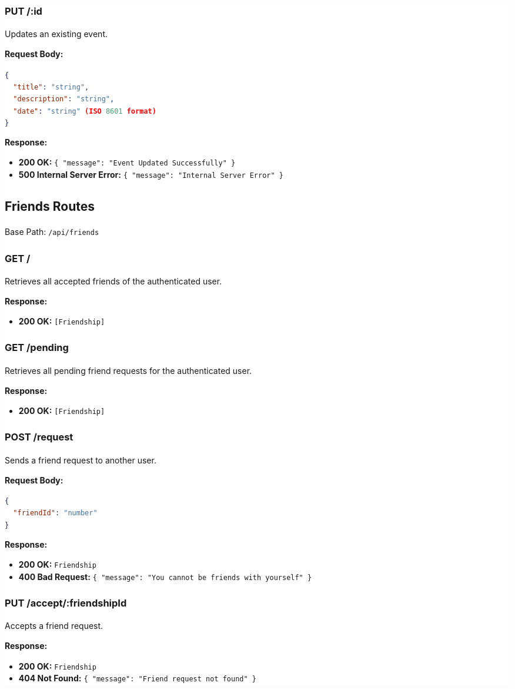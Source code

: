 ### PUT /:id

Updates an existing event.

**Request Body:**
```json
{
  "title": "string",
  "description": "string",
  "date": "string" (ISO 8601 format)
}
```

**Response:**
- **200 OK:** `{ "message": "Event Updated Successfully" }`
- **500 Internal Server Error:** `{ "message": "Internal Server Error" }`

## Friends Routes

Base Path: `/api/friends`

### GET /

Retrieves all accepted friends of the authenticated user.

**Response:**
- **200 OK:** `[Friendship]`

### GET /pending

Retrieves all pending friend requests for the authenticated user.

**Response:**
- **200 OK:** `[Friendship]`

### POST /request

Sends a friend request to another user.

**Request Body:**
```json
{
  "friendId": "number"
}
```

**Response:**
- **200 OK:** `Friendship`
- **400 Bad Request:** `{ "message": "You cannot be friends with yourself" }`

### PUT /accept/:friendshipId

Accepts a friend request.

**Response:**
- **200 OK:** `Friendship`
- **404 Not Found:** `{ "message": "Friend request not found" }`
